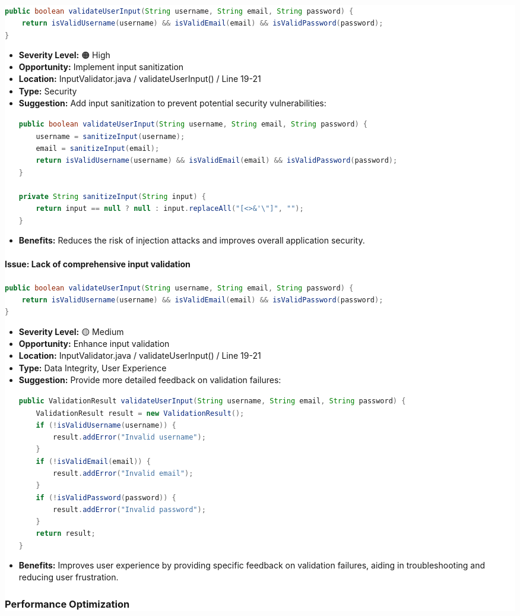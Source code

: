 ```java
public boolean validateUserInput(String username, String email, String password) {
    return isValidUsername(username) && isValidEmail(email) && isValidPassword(password);
}
```

- **Severity Level:** 🟠 High
- **Opportunity:** Implement input sanitization
- **Location:** InputValidator.java / validateUserInput() / Line 19-21
- **Type:** Security
- **Suggestion:** Add input sanitization to prevent potential security vulnerabilities:
  ```java
  public boolean validateUserInput(String username, String email, String password) {
      username = sanitizeInput(username);
      email = sanitizeInput(email);
      return isValidUsername(username) && isValidEmail(email) && isValidPassword(password);
  }

  private String sanitizeInput(String input) {
      return input == null ? null : input.replaceAll("[<>&'\"]", "");
  }
  ```
- **Benefits:** Reduces the risk of injection attacks and improves overall application security.

#### **Issue:** Lack of comprehensive input validation

```java
public boolean validateUserInput(String username, String email, String password) {
    return isValidUsername(username) && isValidEmail(email) && isValidPassword(password);
}
```

- **Severity Level:** 🟡 Medium
- **Opportunity:** Enhance input validation
- **Location:** InputValidator.java / validateUserInput() / Line 19-21
- **Type:** Data Integrity, User Experience
- **Suggestion:** Provide more detailed feedback on validation failures:
  ```java
  public ValidationResult validateUserInput(String username, String email, String password) {
      ValidationResult result = new ValidationResult();
      if (!isValidUsername(username)) {
          result.addError("Invalid username");
      }
      if (!isValidEmail(email)) {
          result.addError("Invalid email");
      }
      if (!isValidPassword(password)) {
          result.addError("Invalid password");
      }
      return result;
  }
  ```
- **Benefits:** Improves user experience by providing specific feedback on validation failures, aiding in troubleshooting and reducing user frustration.
### Performance Optimization
